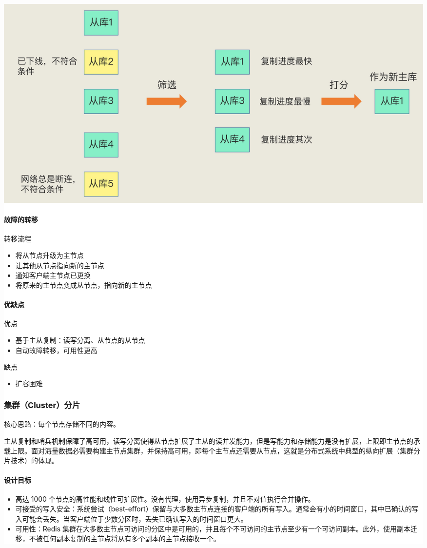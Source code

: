 ![](./images/20220515212042.jpg)

#### 故障的转移

转移流程
- 将从节点升级为主节点
- 让其他从节点指向新的主节点
- 通知客户端主节点已更换
- 将原来的主节点变成从节点，指向新的主节点

#### 优缺点

优点
- 基于主从复制：读写分离、从节点的从节点
- 自动故障转移，可用性更高

缺点
- 扩容困难

### 集群（Cluster）分片

核心思路：每个节点存储不同的内容。

主从复制和哨兵机制保障了高可用，读写分离使得从节点扩展了主从的读并发能力，但是写能力和存储能力是没有扩展，上限即主节点的承载上限。面对海量数据必需要构建主节点集群，并保持高可用，即每个主节点还需要从节点，这就是分布式系统中典型的纵向扩展（集群分片技术）的体现。

#### 设计目标

- 高达 1000 个节点的高性能和线性可扩展性。没有代理，使用异步复制，并且不对值执行合并操作。
- 可接受的写入安全：系统尝试（best-effort）保留与大多数主节点连接的客户端的所有写入。通常会有小的时间窗口，其中已确认的写入可能会丢失。当客户端位于少数分区时，丢失已确认写入的时间窗口更大。
- 可用性：Redis 集群在大多数主节点可访问的分区中是可用的，并且每个不可访问的主节点至少有一个可访问副本。此外，使用副本迁移，不被任何副本复制的主节点将从有多个副本的主节点接收一个。

